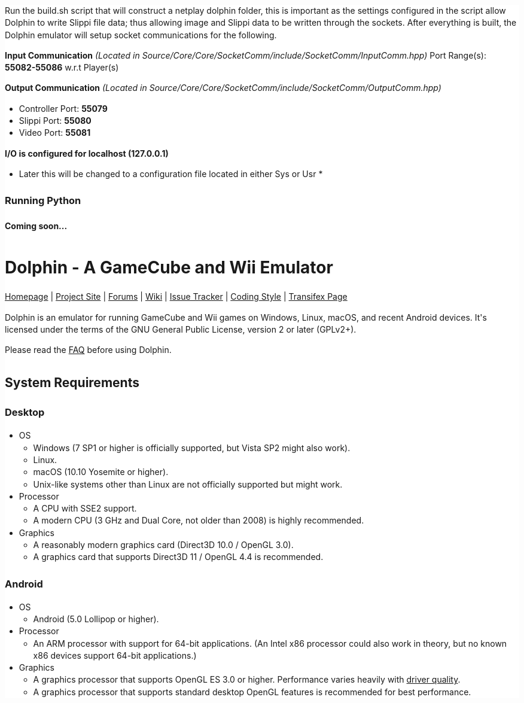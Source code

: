 Run the build.sh script that will construct a netplay dolphin folder, this is important as the settings configured in the script allow Dolphin to write Slippi file data; thus allowing image and Slippi data to be written through the sockets. After everything is built, the Dolphin emulator will setup socket communications for the following.

**Input Communication** *(Located in Source/Core/Core/SocketComm/include/SocketComm/InputComm.hpp)*
Port Range(s): **55082-55086** w.r.t Player(s)

**Output Communication** *(Located in Source/Core/Core/SocketComm/include/SocketComm/OutputComm.hpp)*
- Controller Port: **55079**
- Slippi Port: **55080**
- Video Port: **55081**

**I/O is configured for localhost (127.0.0.1)**

* Later this will be changed to a configuration file located in either Sys or Usr *

### Running Python
#### Coming soon...

# Dolphin - A GameCube and Wii Emulator

[Homepage](https://dolphin-emu.org/) | [Project Site](https://github.com/dolphin-emu/dolphin) | [Forums](https://forums.dolphin-emu.org/) | [Wiki](https://wiki.dolphin-emu.org/) | [Issue Tracker](https://bugs.dolphin-emu.org/projects/emulator/issues) | [Coding Style](https://github.com/dolphin-emu/dolphin/blob/master/Contributing.md) | [Transifex Page](https://www.transifex.com/projects/p/dolphin-emu/)

Dolphin is an emulator for running GameCube and Wii games on Windows,
Linux, macOS, and recent Android devices. It's licensed under the terms
of the GNU General Public License, version 2 or later (GPLv2+).

Please read the [FAQ](https://dolphin-emu.org/docs/faq/) before using Dolphin.

## System Requirements
### Desktop
* OS
    * Windows (7 SP1 or higher is officially supported, but Vista SP2 might also work).
    * Linux.
    * macOS (10.10 Yosemite or higher).
    * Unix-like systems other than Linux are not officially supported but might work.
* Processor
    * A CPU with SSE2 support.
    * A modern CPU (3 GHz and Dual Core, not older than 2008) is highly recommended.
* Graphics
    * A reasonably modern graphics card (Direct3D 10.0 / OpenGL 3.0).
    * A graphics card that supports Direct3D 11 / OpenGL 4.4 is recommended.

### Android
* OS
    * Android (5.0 Lollipop or higher).
* Processor
    * An ARM processor with support for 64-bit applications. (An Intel x86 processor could also work in theory, but no known x86 devices support 64-bit applications.)
* Graphics
    * A graphics processor that supports OpenGL ES 3.0 or higher. Performance varies heavily with [driver quality](https://dolphin-emu.org/blog/2013/09/26/dolphin-emulator-and-opengl-drivers-hall-fameshame/).
    * A graphics processor that supports standard desktop OpenGL features is recommended for best performance.
